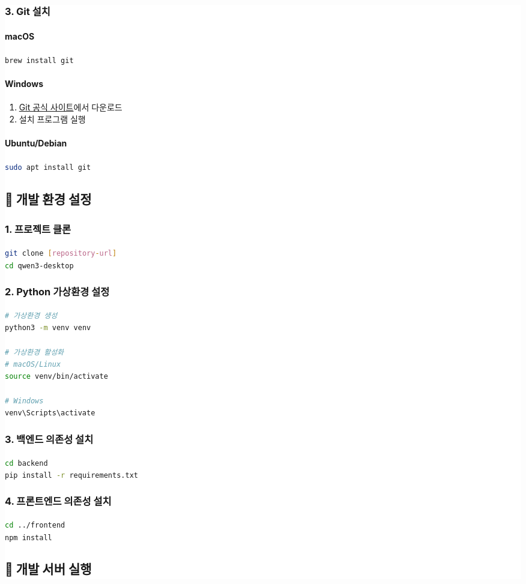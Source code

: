 ### 3. Git 설치

#### macOS
```bash
brew install git
```

#### Windows
1. [Git 공식 사이트](https://git-scm.com/)에서 다운로드
2. 설치 프로그램 실행

#### Ubuntu/Debian
```bash
sudo apt install git
```

## 🔧 개발 환경 설정

### 1. 프로젝트 클론
```bash
git clone [repository-url]
cd qwen3-desktop
```

### 2. Python 가상환경 설정
```bash
# 가상환경 생성
python3 -m venv venv

# 가상환경 활성화
# macOS/Linux
source venv/bin/activate

# Windows
venv\Scripts\activate
```

### 3. 백엔드 의존성 설치
```bash
cd backend
pip install -r requirements.txt
```

### 4. 프론트엔드 의존성 설치
```bash
cd ../frontend
npm install
```

## 🚀 개발 서버 실행
